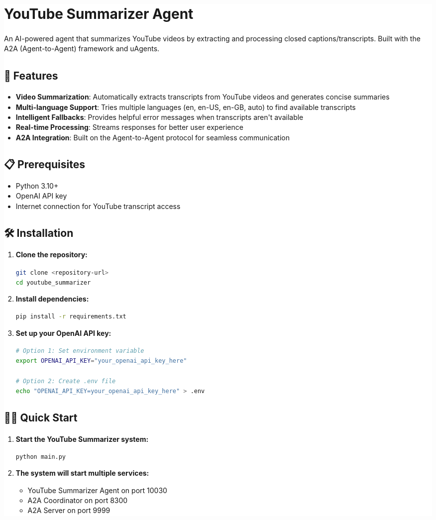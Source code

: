 # YouTube Summarizer Agent

An AI-powered agent that summarizes YouTube videos by extracting and processing closed captions/transcripts. Built with the A2A (Agent-to-Agent) framework and uAgents.

## 🚀 Features

- **Video Summarization**: Automatically extracts transcripts from YouTube videos and generates concise summaries
- **Multi-language Support**: Tries multiple languages (en, en-US, en-GB, auto) to find available transcripts
- **Intelligent Fallbacks**: Provides helpful error messages when transcripts aren't available
- **Real-time Processing**: Streams responses for better user experience
- **A2A Integration**: Built on the Agent-to-Agent protocol for seamless communication

## 📋 Prerequisites

- Python 3.10+
- OpenAI API key
- Internet connection for YouTube transcript access

## 🛠️ Installation

1. **Clone the repository:**
   ```bash
   git clone <repository-url>
   cd youtube_summarizer
   ```

2. **Install dependencies:**
   ```bash
   pip install -r requirements.txt
   ```

3. **Set up your OpenAI API key:**
   ```bash
   # Option 1: Set environment variable
   export OPENAI_API_KEY="your_openai_api_key_here"
   
   # Option 2: Create .env file
   echo "OPENAI_API_KEY=your_openai_api_key_here" > .env
   ```

## 🏃‍♂️ Quick Start

1. **Start the YouTube Summarizer system:**
   ```bash
   python main.py
   ```

2. **The system will start multiple services:**
   - YouTube Summarizer Agent on port 10030
   - A2A Coordinator on port 8300
   - A2A Server on port 9999
